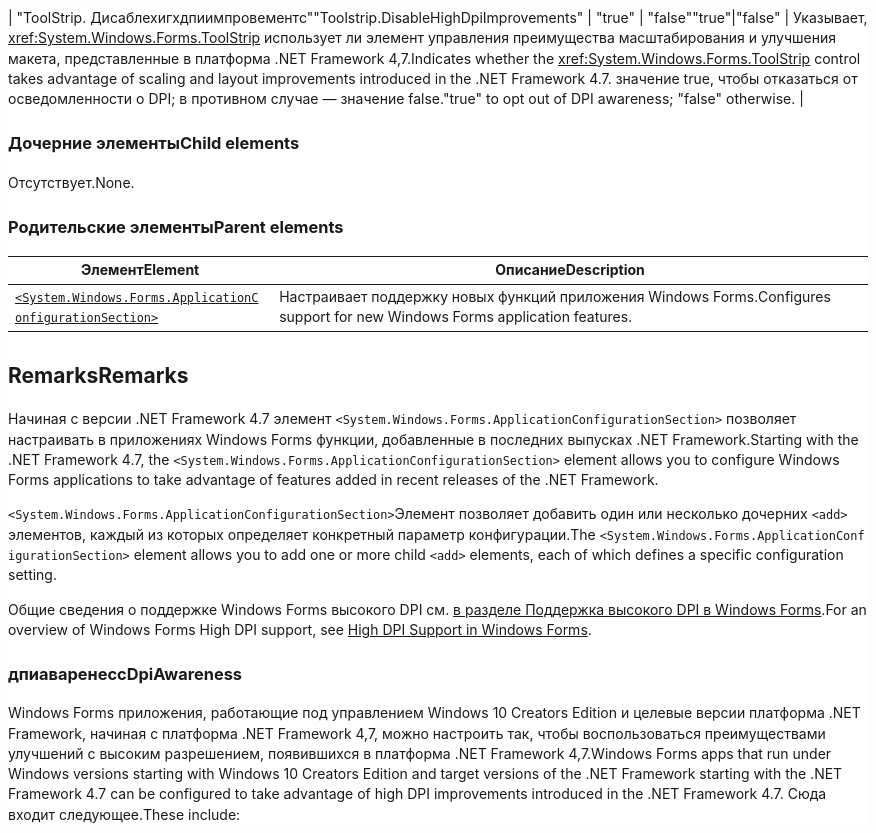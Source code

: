 | <span data-ttu-id="d7c3e-156">"ToolStrip. Дисаблехигхдпиимпровементс"</span><span class="sxs-lookup"><span data-stu-id="d7c3e-156">"Toolstrip.DisableHighDpiImprovements"</span></span> | <span data-ttu-id="d7c3e-157">"true" &#124; "false"</span><span class="sxs-lookup"><span data-stu-id="d7c3e-157">"true"&#124;"false"</span></span> | <span data-ttu-id="d7c3e-158">Указывает, <xref:System.Windows.Forms.ToolStrip> использует ли элемент управления преимущества масштабирования и улучшения макета, представленные в платформа .NET Framework 4,7.</span><span class="sxs-lookup"><span data-stu-id="d7c3e-158">Indicates whether the <xref:System.Windows.Forms.ToolStrip> control takes advantage of scaling and layout improvements introduced in the .NET Framework 4.7.</span></span> <span data-ttu-id="d7c3e-159">значение true, чтобы отказаться от осведомленности о DPI; в противном случае — значение false.</span><span class="sxs-lookup"><span data-stu-id="d7c3e-159">"true" to opt out of DPI awareness; "false" otherwise.</span></span> |

### <a name="child-elements"></a><span data-ttu-id="d7c3e-160">Дочерние элементы</span><span class="sxs-lookup"><span data-stu-id="d7c3e-160">Child elements</span></span>

<span data-ttu-id="d7c3e-161">Отсутствует.</span><span class="sxs-lookup"><span data-stu-id="d7c3e-161">None.</span></span>

### <a name="parent-elements"></a><span data-ttu-id="d7c3e-162">Родительские элементы</span><span class="sxs-lookup"><span data-stu-id="d7c3e-162">Parent elements</span></span>

| <span data-ttu-id="d7c3e-163">Элемент</span><span class="sxs-lookup"><span data-stu-id="d7c3e-163">Element</span></span> | <span data-ttu-id="d7c3e-164">Описание</span><span class="sxs-lookup"><span data-stu-id="d7c3e-164">Description</span></span> |
| ------- | ----------- |
| [`<System.Windows.Forms.ApplicationConfigurationSection>`](index.md) | <span data-ttu-id="d7c3e-165">Настраивает поддержку новых функций приложения Windows Forms.</span><span class="sxs-lookup"><span data-stu-id="d7c3e-165">Configures support for new Windows Forms application features.</span></span> |

## <a name="remarks"></a><span data-ttu-id="d7c3e-166">Remarks</span><span class="sxs-lookup"><span data-stu-id="d7c3e-166">Remarks</span></span>

<span data-ttu-id="d7c3e-167">Начиная с версии .NET Framework 4.7 элемент `<System.Windows.Forms.ApplicationConfigurationSection>` позволяет настраивать в приложениях Windows Forms функции, добавленные в последних выпусках .NET Framework.</span><span class="sxs-lookup"><span data-stu-id="d7c3e-167">Starting with the .NET Framework 4.7, the `<System.Windows.Forms.ApplicationConfigurationSection>` element allows you to configure Windows Forms applications to take advantage of features added in recent releases of the .NET Framework.</span></span>

<span data-ttu-id="d7c3e-168">`<System.Windows.Forms.ApplicationConfigurationSection>`Элемент позволяет добавить один или несколько дочерних `<add>` элементов, каждый из которых определяет конкретный параметр конфигурации.</span><span class="sxs-lookup"><span data-stu-id="d7c3e-168">The `<System.Windows.Forms.ApplicationConfigurationSection>` element allows you to add one or more child `<add>` elements, each of which defines a specific configuration setting.</span></span>

<span data-ttu-id="d7c3e-169">Общие сведения о поддержке Windows Forms высокого DPI см. [в разделе Поддержка высокого DPI в Windows Forms](/dotnet/desktop/winforms/high-dpi-support-in-windows-forms).</span><span class="sxs-lookup"><span data-stu-id="d7c3e-169">For an overview of Windows Forms High DPI support, see [High DPI Support in Windows Forms](/dotnet/desktop/winforms/high-dpi-support-in-windows-forms).</span></span>

### <a name="dpiawareness"></a><span data-ttu-id="d7c3e-170">дпиаваренесс</span><span class="sxs-lookup"><span data-stu-id="d7c3e-170">DpiAwareness</span></span>

<span data-ttu-id="d7c3e-171">Windows Forms приложения, работающие под управлением Windows 10 Creators Edition и целевые версии платформа .NET Framework, начиная с платформа .NET Framework 4,7, можно настроить так, чтобы воспользоваться преимуществами улучшений с высоким разрешением, появившихся в платформа .NET Framework 4,7.</span><span class="sxs-lookup"><span data-stu-id="d7c3e-171">Windows Forms apps that run under Windows versions starting with Windows 10 Creators Edition and target versions of the .NET Framework starting with the .NET Framework 4.7 can be configured to take advantage of high DPI improvements introduced in the .NET Framework 4.7.</span></span> <span data-ttu-id="d7c3e-172">Сюда входит следующее.</span><span class="sxs-lookup"><span data-stu-id="d7c3e-172">These include:</span></span>
